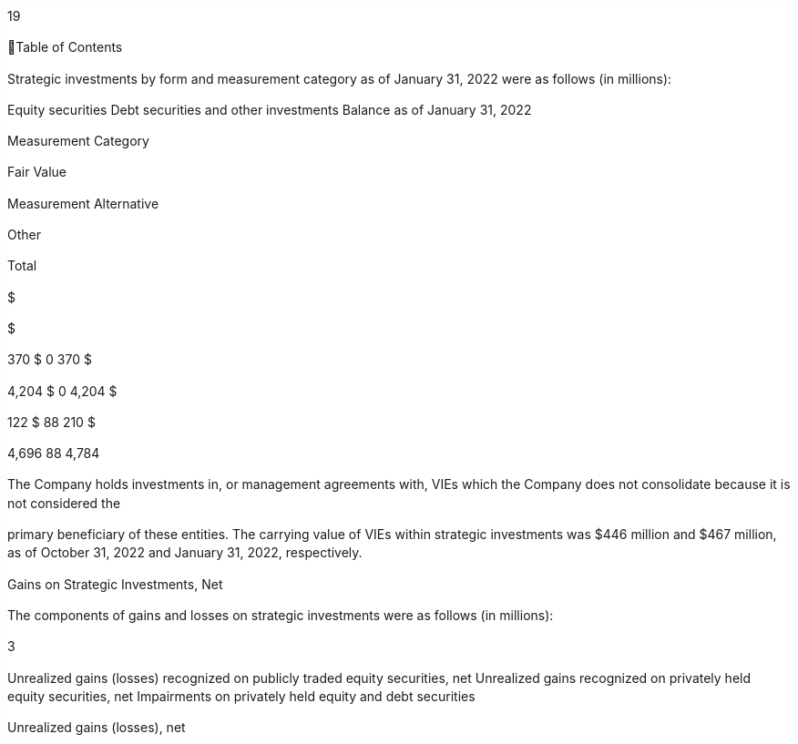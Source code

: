 19

Table of Contents

Strategic investments by form and measurement category as of January 31, 2022 were as follows (in millions):

Equity securities
Debt securities and other investments
Balance as of January 31, 2022

Measurement Category

Fair Value

Measurement
Alternative

Other

Total

$

$

370  $
0
370  $

4,204  $
0
4,204  $

122  $
88
210  $

4,696
88
4,784

The Company holds investments in, or management agreements with, VIEs which the Company does not consolidate because it is not considered the

primary beneficiary of these entities. The carrying value of VIEs within strategic investments was $446 million and $467 million, as of October 31, 2022 and
January 31, 2022, respectively.

Gains on Strategic Investments, Net

The components of gains and losses on strategic investments were as follows (in millions):

3

Unrealized gains (losses) recognized on publicly traded equity securities,
net
Unrealized gains recognized on privately held equity securities, net
Impairments on privately held equity and debt securities

Unrealized gains (losses), net
